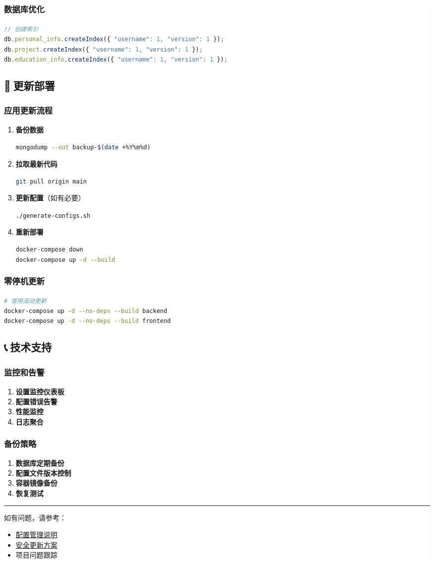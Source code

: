 ### 数据库优化

```javascript
// 创建索引
db.personal_info.createIndex({ "username": 1, "version": 1 });
db.project.createIndex({ "username": 1, "version": 1 });
db.education_info.createIndex({ "username": 1, "version": 1 });
```

## 🔄 更新部署

### 应用更新流程

1. **备份数据**
   ```bash
   mongodump --out backup-$(date +%Y%m%d)
   ```

2. **拉取最新代码**
   ```bash
   git pull origin main
   ```

3. **更新配置**（如有必要）
   ```bash
   ./generate-configs.sh
   ```

4. **重新部署**
   ```bash
   docker-compose down
   docker-compose up -d --build
   ```

### 零停机更新

```bash
# 使用滚动更新
docker-compose up -d --no-deps --build backend
docker-compose up -d --no-deps --build frontend
```

## 📞 技术支持

### 监控和告警

1. **设置监控仪表板**
2. **配置错误告警**
3. **性能监控**
4. **日志聚合**

### 备份策略

1. **数据库定期备份**
2. **配置文件版本控制**
3. **容器镜像备份**
4. **恢复测试**

---

如有问题，请参考：
- [配置管理说明](CONFIG_README.md)
- [安全更新方案](SECURITY_UPDATE.md)
- 项目问题跟踪 